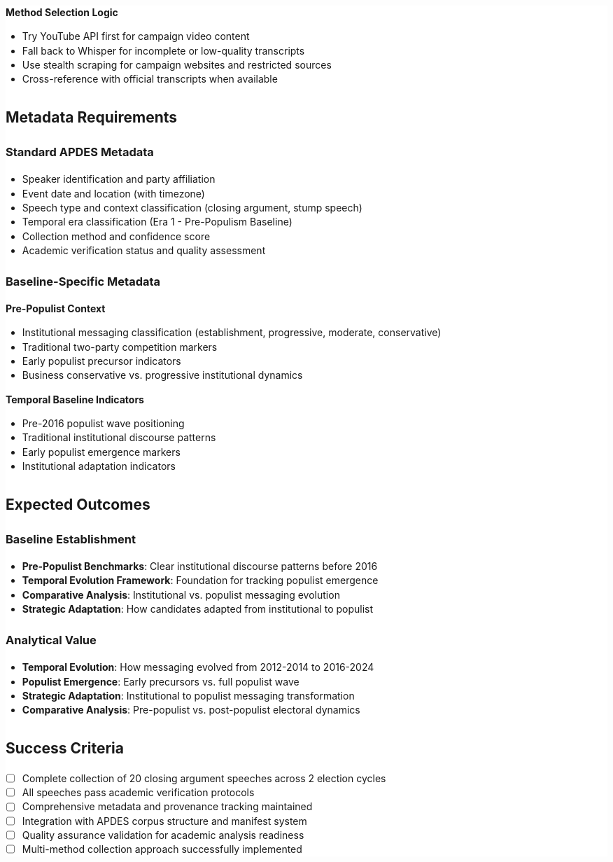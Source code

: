 **Method Selection Logic**
- Try YouTube API first for campaign video content
- Fall back to Whisper for incomplete or low-quality transcripts
- Use stealth scraping for campaign websites and restricted sources
- Cross-reference with official transcripts when available

## Metadata Requirements

### Standard APDES Metadata
- Speaker identification and party affiliation
- Event date and location (with timezone)
- Speech type and context classification (closing argument, stump speech)
- Temporal era classification (Era 1 - Pre-Populism Baseline)
- Collection method and confidence score
- Academic verification status and quality assessment

### Baseline-Specific Metadata
**Pre-Populist Context**
- Institutional messaging classification (establishment, progressive, moderate, conservative)
- Traditional two-party competition markers
- Early populist precursor indicators
- Business conservative vs. progressive institutional dynamics

**Temporal Baseline Indicators**
- Pre-2016 populist wave positioning
- Traditional institutional discourse patterns
- Early populist emergence markers
- Institutional adaptation indicators

## Expected Outcomes

### Baseline Establishment
- **Pre-Populist Benchmarks**: Clear institutional discourse patterns before 2016
- **Temporal Evolution Framework**: Foundation for tracking populist emergence
- **Comparative Analysis**: Institutional vs. populist messaging evolution
- **Strategic Adaptation**: How candidates adapted from institutional to populist

### Analytical Value
- **Temporal Evolution**: How messaging evolved from 2012-2014 to 2016-2024
- **Populist Emergence**: Early precursors vs. full populist wave
- **Strategic Adaptation**: Institutional to populist messaging transformation
- **Comparative Analysis**: Pre-populist vs. post-populist electoral dynamics

## Success Criteria
- [ ] Complete collection of 20 closing argument speeches across 2 election cycles
- [ ] All speeches pass academic verification protocols
- [ ] Comprehensive metadata and provenance tracking maintained
- [ ] Integration with APDES corpus structure and manifest system
- [ ] Quality assurance validation for academic analysis readiness
- [ ] Multi-method collection approach successfully implemented
